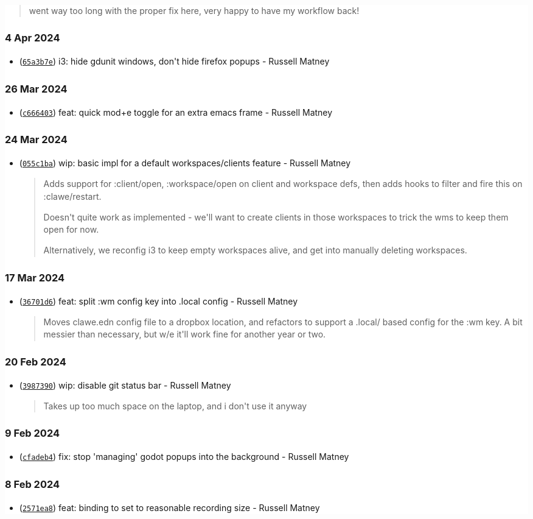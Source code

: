  > went way too long with the proper fix here, very happy to have my
  > workflow back!


### 4 Apr 2024

- ([`65a3b7e`](https://github.com/russmatney/clawe/commit/65a3b7e)) i3: hide gdunit windows, don't hide firefox popups - Russell Matney

### 26 Mar 2024

- ([`c666403`](https://github.com/russmatney/clawe/commit/c666403)) feat: quick mod+e toggle for an extra emacs frame - Russell Matney

### 24 Mar 2024

- ([`055c1ba`](https://github.com/russmatney/clawe/commit/055c1ba)) wip: basic impl for a default workspaces/clients feature - Russell Matney

  > Adds support for :client/open, :workspace/open on client and workspace
  > defs, then adds hooks to filter and fire this on :clawe/restart.
  > 
  > Doesn't quite work as implemented - we'll want to create clients in
  > those workspaces to trick the wms to keep them open for now.
  > 
  > Alternatively, we reconfig i3 to keep empty workspaces alive, and get
  > into manually deleting workspaces.


### 17 Mar 2024

- ([`36701d6`](https://github.com/russmatney/clawe/commit/36701d6)) feat: split :wm config key into .local config - Russell Matney

  > Moves clawe.edn config file to a dropbox location, and refactors to
  > support a .local/ based config for the :wm key. A bit messier than
  > necessary, but w/e it'll work fine for another year or two.


### 20 Feb 2024

- ([`3987390`](https://github.com/russmatney/clawe/commit/3987390)) wip: disable git status bar - Russell Matney

  > Takes up too much space on the laptop, and i don't use it anyway


### 9 Feb 2024

- ([`cfadeb4`](https://github.com/russmatney/clawe/commit/cfadeb4)) fix: stop 'managing' godot popups into the background - Russell Matney

### 8 Feb 2024

- ([`2571ea8`](https://github.com/russmatney/clawe/commit/2571ea8)) feat: binding to set to reasonable recording size - Russell Matney
